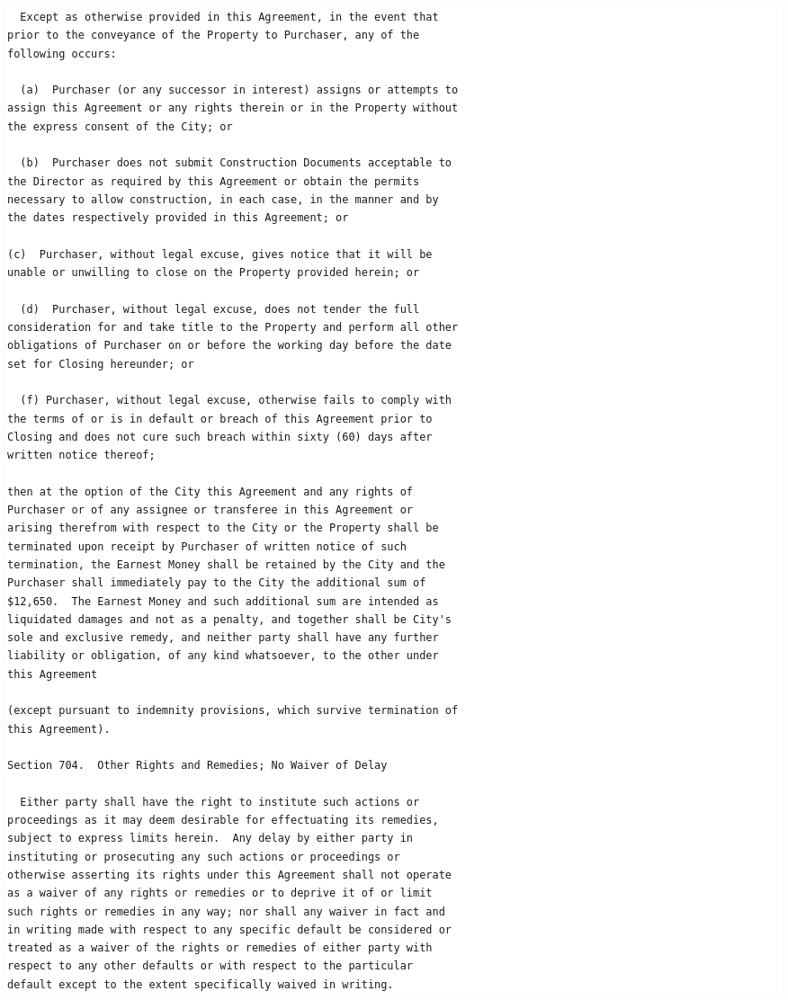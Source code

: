   
  
      Except as otherwise provided in this Agreement, in the event that  
    prior to the conveyance of the Property to Purchaser, any of the  
    following occurs:  
  
      (a)  Purchaser (or any successor in interest) assigns or attempts to  
    assign this Agreement or any rights therein or in the Property without  
    the express consent of the City; or  
  
      (b)  Purchaser does not submit Construction Documents acceptable to  
    the Director as required by this Agreement or obtain the permits  
    necessary to allow construction, in each case, in the manner and by  
    the dates respectively provided in this Agreement; or  
  
    (c)  Purchaser, without legal excuse, gives notice that it will be  
    unable or unwilling to close on the Property provided herein; or  
  
      (d)  Purchaser, without legal excuse, does not tender the full  
    consideration for and take title to the Property and perform all other  
    obligations of Purchaser on or before the working day before the date  
    set for Closing hereunder; or  
  
      (f) Purchaser, without legal excuse, otherwise fails to comply with  
    the terms of or is in default or breach of this Agreement prior to  
    Closing and does not cure such breach within sixty (60) days after  
    written notice thereof;  
  
    then at the option of the City this Agreement and any rights of  
    Purchaser or of any assignee or transferee in this Agreement or  
    arising therefrom with respect to the City or the Property shall be  
    terminated upon receipt by Purchaser of written notice of such  
    termination, the Earnest Money shall be retained by the City and the  
    Purchaser shall immediately pay to the City the additional sum of  
    $12,650.  The Earnest Money and such additional sum are intended as  
    liquidated damages and not as a penalty, and together shall be City's  
    sole and exclusive remedy, and neither party shall have any further  
    liability or obligation, of any kind whatsoever, to the other under  
    this Agreement  
  
    (except pursuant to indemnity provisions, which survive termination of  
    this Agreement).  
  
    Section 704.  Other Rights and Remedies; No Waiver of Delay  
  
      Either party shall have the right to institute such actions or  
    proceedings as it may deem desirable for effectuating its remedies,  
    subject to express limits herein.  Any delay by either party in  
    instituting or prosecuting any such actions or proceedings or  
    otherwise asserting its rights under this Agreement shall not operate  
    as a waiver of any rights or remedies or to deprive it of or limit  
    such rights or remedies in any way; nor shall any waiver in fact and  
    in writing made with respect to any specific default be considered or  
    treated as a waiver of the rights or remedies of either party with  
    respect to any other defaults or with respect to the particular  
    default except to the extent specifically waived in writing.  
  